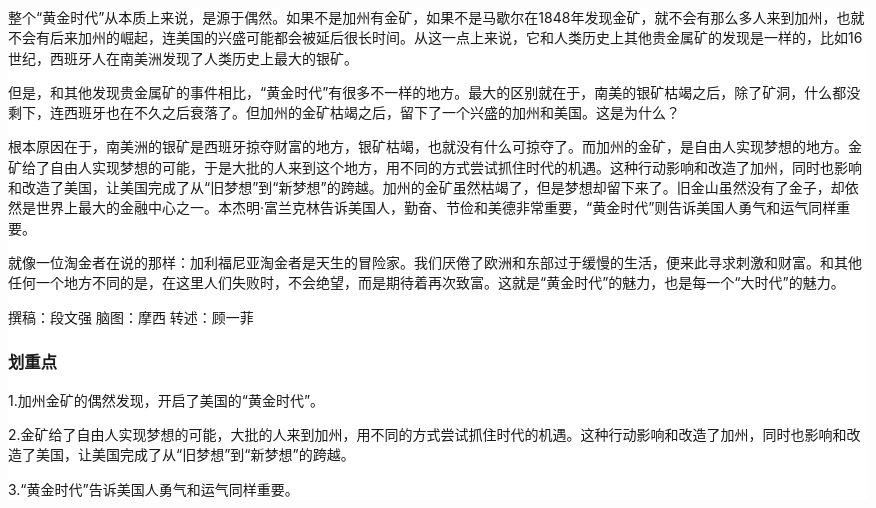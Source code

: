 整个“黄金时代”从本质上来说，是源于偶然。如果不是加州有金矿，如果不是马歇尔在1848年发现金矿，就不会有那么多人来到加州，也就不会有后来加州的崛起，连美国的兴盛可能都会被延后很长时间。从这一点上来说，它和人类历史上其他贵金属矿的发现是一样的，比如16世纪，西班牙人在南美洲发现了人类历史上最大的银矿。

但是，和其他发现贵金属矿的事件相比，“黄金时代”有很多不一样的地方。最大的区别就在于，南美的银矿枯竭之后，除了矿洞，什么都没剩下，连西班牙也在不久之后衰落了。但加州的金矿枯竭之后，留下了一个兴盛的加州和美国。这是为什么？

根本原因在于，南美洲的银矿是西班牙掠夺财富的地方，银矿枯竭，也就没有什么可掠夺了。而加州的金矿，是自由人实现梦想的地方。金矿给了自由人实现梦想的可能，于是大批的人来到这个地方，用不同的方式尝试抓住时代的机遇。这种行动影响和改造了加州，同时也影响和改造了美国，让美国完成了从“旧梦想”到“新梦想”的跨越。加州的金矿虽然枯竭了，但是梦想却留下来了。旧金山虽然没有了金子，却依然是世界上最大的金融中心之一。本杰明·富兰克林告诉美国人，勤奋、节俭和美德非常重要，“黄金时代”则告诉美国人勇气和运气同样重要。

就像一位淘金者在说的那样：加利福尼亚淘金者是天生的冒险家。我们厌倦了欧洲和东部过于缓慢的生活，便来此寻求刺激和财富。和其他任何一个地方不同的是，在这里人们失败时，不会绝望，而是期待着再次致富。这就是“黄金时代”的魅力，也是每一个“大时代”的魅力。

撰稿：段文强
脑图：摩西
转述：顾一菲

### 划重点

 1.加州金矿的偶然发现，开启了美国的“黄金时代”。

 2.金矿给了自由人实现梦想的可能，大批的人来到加州，用不同的方式尝试抓住时代的机遇。这种行动影响和改造了加州，同时也影响和改造了美国，让美国完成了从“旧梦想”到“新梦想”的跨越。

 3.“黄金时代”告诉美国人勇气和运气同样重要。

